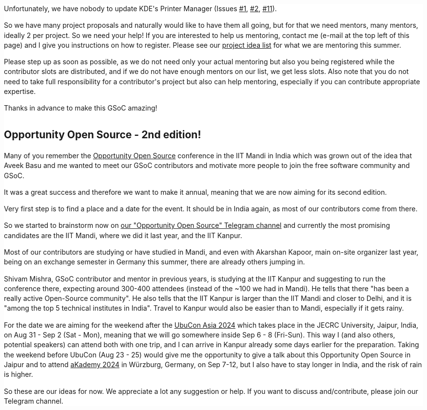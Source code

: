 Unfortunately, we have nobody to update KDE's Printer Manager (Issues [#1](https://invent.kde.org/plasma/print-manager/-/issues/1), [#2](https://invent.kde.org/plasma/print-manager/-/issues/2#note_890473), [#11](https://invent.kde.org/plasma/print-manager/-/issues/11)).

So we have many project proposals and naturally would like to have them all going, but for that we need mentors, many mentors, ideally 2 per project. So we need your help! If you are interested to help us mentoring, contact me (e-mail at the top left of this page) and I give you instructions on how to register. Please see our [project idea list](https://wiki.linuxfoundation.org/gsoc/google-summer-code-2024-openprinting-projects) for what we are mentoring this summer.

Please step up as soon as possible, as we do not need only your actual mentoring but also you being registered while the contributor slots are distributed, and if we do not have enough mentors on our list, we get less slots. Also note that you do not need to take full responsibility for a contributor's project but also can help mentoring, especially if you can contribute appropriate expertise.

Thanks in advance to make this GSoC amazing!


## Opportunity Open Source - 2nd edition!
Many of you remember the [Opportunity Open Source](/OpenPrinting-News-September-2023/#opportunitiy-open-source-in-the-iit-mandi-india) conference in the IIT Mandi in India which was grown out of the idea that Aveek Basu and me wanted to meet our GSoC contributors and motivate more people to join the free software community and GSoC.

It was a great success and therefore we want to make it annual, meaning that we are now aiming for its second edition.

Very first step is to find a place and a date for the event. It should be in India again, as most of our contributors come from there.

So we started to brainstorm now on [our "Opportunity Open Source" Telegram channel](https://t.me/+Hkefit2Aa6RiZmU0) and currently the most promising candidates are the IIT Mandi, where we did it last year, and the IIT Kanpur.

Most of our contributors are studying or have studied in Mandi, and even with Akarshan Kapoor, main on-site organizer last year, being on an exchange semester in Germany this summer, there are already others jumping in.

Shivam Mishra, GSoC contributor and mentor in previous years, is studying at the IIT Kanpur and suggesting to run the conference there, expecting around 300-400 attendees (instead of the ~100 we had in Mandi). He tells that there "has been a really active Open-Source community". He also tells that the IIT Kanpur is larger than the IIT Mandi and closer to Delhi, and it is "among the top 5 technical institutes in India". Travel to Kanpur would also be easier than to Mandi, especially if it gets rainy.

For the date we are aiming for the weekend after the [UbuCon Asia 2024](https://2024.ubucon.asia/) which takes place in the JECRC University, Jaipur, India, on Aug 31 - Sep 2 (Sat - Mon), meaning that we will go somewhere inside Sep 6 - 8 (Fri-Sun). This way I (and also others, potential speakers) can attend both with one trip, and I can arrive in Kanpur already some days earlier for the preparation. Taking the weekend before UbuCon (Aug 23 - 25) would give me the opportunity to give a talk about this Opportunity Open Source in Jaipur and to attend [aKademy 2024](https://akademy.kde.org/2024/) in Würzburg, Germany, on Sep 7-12, but I also have to stay longer in India, and the risk of rain is higher.

So these are our ideas for now. We appreciate a lot any suggestion or help. If you want to discuss and/contribute, please join our Telegram channel.
